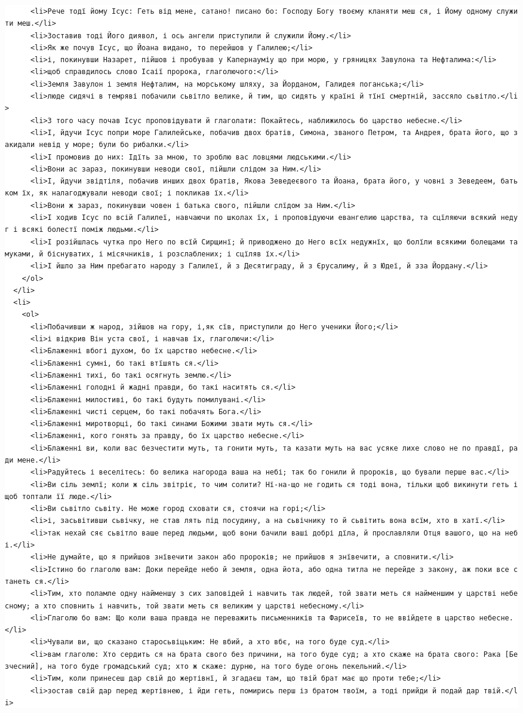           <li>Рече тодї йому Ісус: Геть від мене, сатано! писано бо: Господу Богу твоєму кланяти меш ся, і Йому одному служити меш.</li>
          <li>Зоставив тоді Його диявол, і ось ангели приступили й служили Йому.</li>
          <li>Як же почув Ісус, що Йоана видано, то перейшов у Галилею;</li>
          <li>і, покинувши Назарет, пійшов і пробував у Капернауміу що при морю, у гряницях Завулона та Нефталима:</li>
          <li>щоб справдилось слово Ісаії пророка, глаголючого:</li>
          <li>Земля Завулон і земля Нефталим, на морському шляху, за Йорданом, Галидея поганська;</li>
          <li>люде сидячі в темряві побачили сьвітло велике, й тим, що сидять у країні й тїнї смертній, зассяло сьвітло.</li>
          <li>3 того часу почав Ісус проповідувати й глаголати: Покайтесь, наближилось бо царство небесне.</li>
          <li>І, йдучи Ісус попри море Галилейське, побачив двох братів, Симона, званого Петром, та Андрея, брата його, що закидали невід у море; були бо рибалки.</li>
          <li>І промовив до них: Ідїть за мною, то зроблю вас ловцями людськими.</li>
          <li>Вони ас зараз, покинувши неводи свої, пійшли слідом за Ним.</li>
          <li>І, йдучи звідтіля, побачив инших двох братів, Якова Зеведеєвого та Йоана, брата його, у човні з Зеведеем, батьком їх, як налагоджували неводи свої; і покликав їх.</li>
          <li>Вони ж зараз, покинувши човен і батька свого, пійшли слїдом за Ним.</li>
          <li>І ходив Ісус по всій Галилеї, навчаючи по школах їх, і проповідуючи евангелию царства, та сцїляючи всякий недуг і всякі болестї поміж людьми.</li>
          <li>І розійшлась чутка про Него по всїй Сирщинї; й приводжено до Него всїх недужнїх, що болїли всякими болещами та муками, й біснуватих, і місячників, і розслаблених; і сцїляв їх.</li>
          <li>І йшло за Ним пребагато народу з Галилеї, й з Десятиграду, й з Єрусалиму, й з Юдеї, й зза Йордану.</li>
        </ol>
      </li>
      <li>
        <ol>
          <li>Побачивши ж народ, зійшов на гору, і,як сїв, приступили до Него ученики Його;</li>
          <li>і відкрив Він уста свої, і навчав їх, глаголючи:</li>
          <li>Блаженні вбогі духом, бо їх царство небесне.</li>
          <li>Блаженні сумні, бо такі втїшять ся.</li>
          <li>Блаженні тихі, бо такі осягнуть землю.</li>
          <li>Блаженні голодні й жадні правди, бо такі наситять ся.</li>
          <li>Блаженні милостиві, бо такі будуть помилувані.</li>
          <li>Блаженні чисті серцем, бо такі побачять Бога.</li>
          <li>Блаженні миротворці, бо такі синами Божими звати муть ся.</li>
          <li>Блаженні, кого гонять за правду, бо їх царство небесне.</li>
          <li>Блаженні ви, коли вас безчестити муть, та гонити муть, та казати муть на вас усяке лихе слово не по правдї, ради мене.</li>
          <li>Радуйтесь і веселітесь: бо велика нагорода ваша на небі; так бо гонили й пророків, що бували перше вас.</li>
          <li>Ви сіль землї; коли ж сіль звітріє, то чим солити? Нї-на-що не годить ся тоді вона, тільки щоб викинути геть і щоб топтали її люде.</li>
          <li>Ви сьвітло сьвіту. Не може город сховати ся, стоячи на горі;</li>
          <li>і, засьвітивши сьвічку, не став лять під посудину, а на сьвічнику то й сьвітить вона всїм, хто в хатї.</li>
          <li>так нехай сяє сьвітло ваше перед людьми, щоб вони бачили ваші добрі дїла, й прославляли Отця вашого, що на небі.</li>
          <li>Не думайте, що я прийшов знївечити закон або пророків; не прийшов я знївечити, а сповнити.</li>
          <li>Істино бо глаголю вам: Доки перейде небо й земля, одна йота, або одна титла не перейде з закону, аж поки все станеть ся.</li>
          <li>Тим, хто поламле одну найменшу з сих заповідей і навчить так людей, той звати меть ся найменшим у царстві небесному; а хто сповнить і навчить, той звати меть ся великим у царстві небесному.</li>
          <li>Глаголю бо вам: Що коли ваша правда не переважить письменників та Фарисеїв, то не ввійдете в царство небесне.</li>
          <li>Чували ви, що сказано старосьвіцьким: Не вбий, а хто вбє, на того буде суд.</li>
          <li>вам глаголю: Хто сердить ся на брата свого без причини, на того буде суд; а хто скаже на брата свого: Рака [Безчесний], на того буде громадський суд; хто ж скаже: дурню, на того буде огонь пекельний.</li>
          <li>Тим, коли принесеш дар свій до жертівнї, й згадаєш там, що твій брат має що проти тебе;</li>
          <li>зостав свій дар перед жертівнею, і йди геть, помирись перш із братом твоїм, а тоді прийди й подай дар твій.</li>